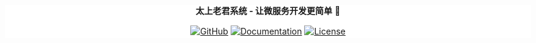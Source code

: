 
<div align="center">

**太上老君系统 - 让微服务开发更简单** 🚀

[![GitHub](https://img.shields.io/badge/GitHub-Repository-black?style=flat-square&logo=github)](https://github.com/your-org/laojun)
[![Documentation](https://img.shields.io/badge/Documentation-Latest-blue?style=flat-square&logo=gitbook)](./README.md)
[![License](https://img.shields.io/badge/License-MIT-green?style=flat-square)](./LICENSE)

</div>